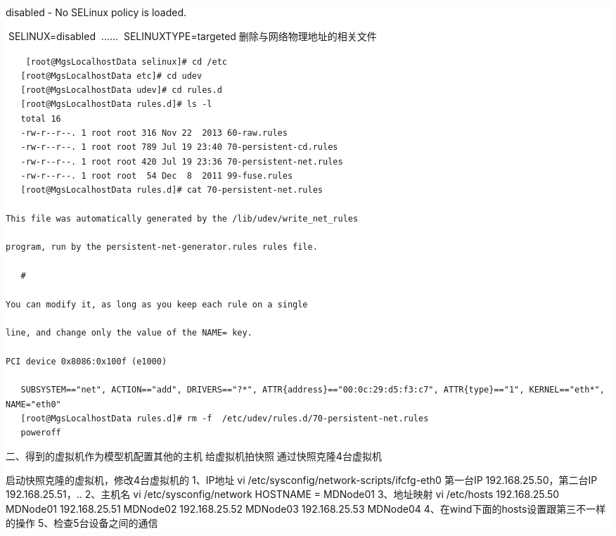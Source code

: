 disabled - No SELinux policy is loaded.

​	SELINUX=disabled
​	......
​	SELINUXTYPE=targeted
删除与网络物理地址的相关文件

```
	[root@MgsLocalhostData selinux]# cd /etc
​	[root@MgsLocalhostData etc]# cd udev
​	[root@MgsLocalhostData udev]# cd rules.d
​	[root@MgsLocalhostData rules.d]# ls -l
​	total 16
​	-rw-r--r--. 1 root root 316 Nov 22  2013 60-raw.rules
​	-rw-r--r--. 1 root root 789 Jul 19 23:40 70-persistent-cd.rules
​	-rw-r--r--. 1 root root 420 Jul 19 23:36 70-persistent-net.rules
​	-rw-r--r--. 1 root root  54 Dec  8  2011 99-fuse.rules
​	[root@MgsLocalhostData rules.d]# cat 70-persistent-net.rules

This file was automatically generated by the /lib/udev/write_net_rules

program, run by the persistent-net-generator.rules rules file.

​	#

You can modify it, as long as you keep each rule on a single

line, and change only the value of the NAME= key.

PCI device 0x8086:0x100f (e1000)

​	SUBSYSTEM=="net", ACTION=="add", DRIVERS=="?*", ATTR{address}=="00:0c:29:d5:f3:c7", ATTR{type}=="1", KERNEL=="eth*", NAME="eth0"
​	[root@MgsLocalhostData rules.d]# rm -f  /etc/udev/rules.d/70-persistent-net.rules
​	poweroff
```

二、得到的虚拟机作为模型机配置其他的主机
		给虚拟机拍快照
		通过快照克隆4台虚拟机
	

启动快照克隆的虚拟机，修改4台虚拟机的
1、IP地址
	vi /etc/sysconfig/network-scripts/ifcfg-eth0
	第一台IP 192.168.25.50，第二台IP 192.168.25.51，..
2、主机名
	vi /etc/sysconfig/network
		HOSTNAME = MDNode01
3、地址映射
	vi /etc/hosts
	192.168.25.50 MDNode01
	192.168.25.51 MDNode02
	192.168.25.52 MDNode03
	192.168.25.53 MDNode04
4、在wind下面的hosts设置跟第三不一样的操作
5、检查5台设备之间的通信
